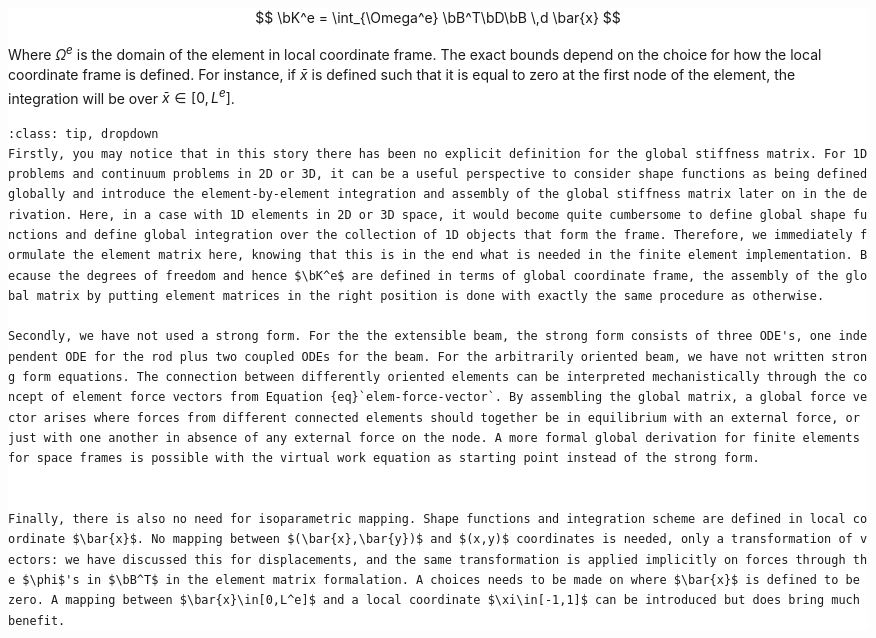 $$
\bK^e = \int_{\Omega^e} \bB^T\bD\bB \,d \bar{x}
$$

Where $\Omega^e$ is the domain of the element in local coordinate frame. The exact bounds depend on the choice for how the local coordinate frame is defined. For instance, if $\bar{x}$ is defined such that it is equal to zero at the first node of the element, the integration will be over $\bar{x}\in[0,L^e]$. 

```{admonition} Contrast with continuum formulations
:class: tip, dropdown
Firstly, you may notice that in this story there has been no explicit definition for the global stiffness matrix. For 1D problems and continuum problems in 2D or 3D, it can be a useful perspective to consider shape functions as being defined globally and introduce the element-by-element integration and assembly of the global stiffness matrix later on in the derivation. Here, in a case with 1D elements in 2D or 3D space, it would become quite cumbersome to define global shape functions and define global integration over the collection of 1D objects that form the frame. Therefore, we immediately formulate the element matrix here, knowing that this is in the end what is needed in the finite element implementation. Because the degrees of freedom and hence $\bK^e$ are defined in terms of global coordinate frame, the assembly of the global matrix by putting element matrices in the right position is done with exactly the same procedure as otherwise. 

Secondly, we have not used a strong form. For the the extensible beam, the strong form consists of three ODE's, one independent ODE for the rod plus two coupled ODEs for the beam. For the arbitrarily oriented beam, we have not written strong form equations. The connection between differently oriented elements can be interpreted mechanistically through the concept of element force vectors from Equation {eq}`elem-force-vector`. By assembling the global matrix, a global force vector arises where forces from different connected elements should together be in equilibrium with an external force, or just with one another in absence of any external force on the node. A more formal global derivation for finite elements for space frames is possible with the virtual work equation as starting point instead of the strong form. 


Finally, there is also no need for isoparametric mapping. Shape functions and integration scheme are defined in local coordinate $\bar{x}$. No mapping between $(\bar{x},\bar{y})$ and $(x,y)$ coordinates is needed, only a transformation of vectors: we have discussed this for displacements, and the same transformation is applied implicitly on forces through the $\phi$'s in $\bB^T$ in the element matrix formalation. A choices needs to be made on where $\bar{x}$ is defined to be zero. A mapping between $\bar{x}\in[0,L^e]$ and a local coordinate $\xi\in[-1,1]$ can be introduced but does bring much benefit. 
```


